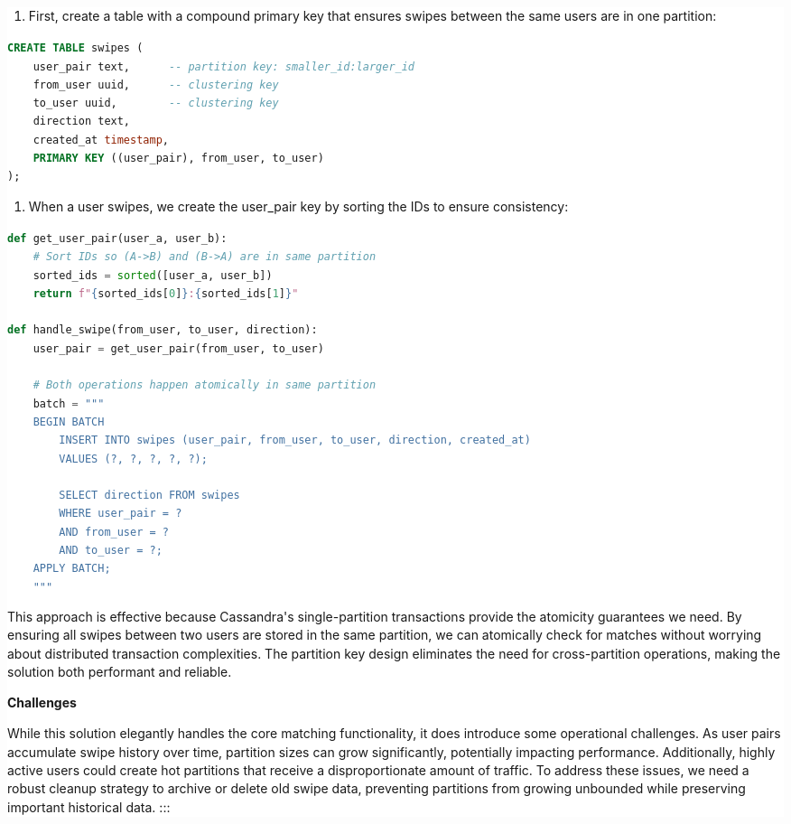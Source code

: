 1. First, create a table with a compound primary key that ensures swipes between the same users are in one partition:
    

```sql
CREATE TABLE swipes (
    user_pair text,      -- partition key: smaller_id:larger_id
    from_user uuid,      -- clustering key
    to_user uuid,        -- clustering key
    direction text,
    created_at timestamp,
    PRIMARY KEY ((user_pair), from_user, to_user)
);
```

1. When a user swipes, we create the user_pair key by sorting the IDs to ensure consistency:
    

```python
def get_user_pair(user_a, user_b):
    # Sort IDs so (A->B) and (B->A) are in same partition
    sorted_ids = sorted([user_a, user_b])
    return f"{sorted_ids[0]}:{sorted_ids[1]}"

def handle_swipe(from_user, to_user, direction):
    user_pair = get_user_pair(from_user, to_user)
    
    # Both operations happen atomically in same partition
    batch = """
    BEGIN BATCH
        INSERT INTO swipes (user_pair, from_user, to_user, direction, created_at)
        VALUES (?, ?, ?, ?, ?);
        
        SELECT direction FROM swipes 
        WHERE user_pair = ? 
        AND from_user = ? 
        AND to_user = ?;
    APPLY BATCH;
    """
```

This approach is effective because Cassandra's single-partition transactions provide the atomicity guarantees we need. By ensuring all swipes between two users are stored in the same partition, we can atomically check for matches without worrying about distributed transaction complexities. The partition key design eliminates the need for cross-partition operations, making the solution both performant and reliable.

**Challenges**

While this solution elegantly handles the core matching functionality, it does introduce some operational challenges. As user pairs accumulate swipe history over time, partition sizes can grow significantly, potentially impacting performance. Additionally, highly active users could create hot partitions that receive a disproportionate amount of traffic. To address these issues, we need a robust cleanup strategy to archive or delete old swipe data, preventing partitions from growing unbounded while preserving important historical data.
:::
